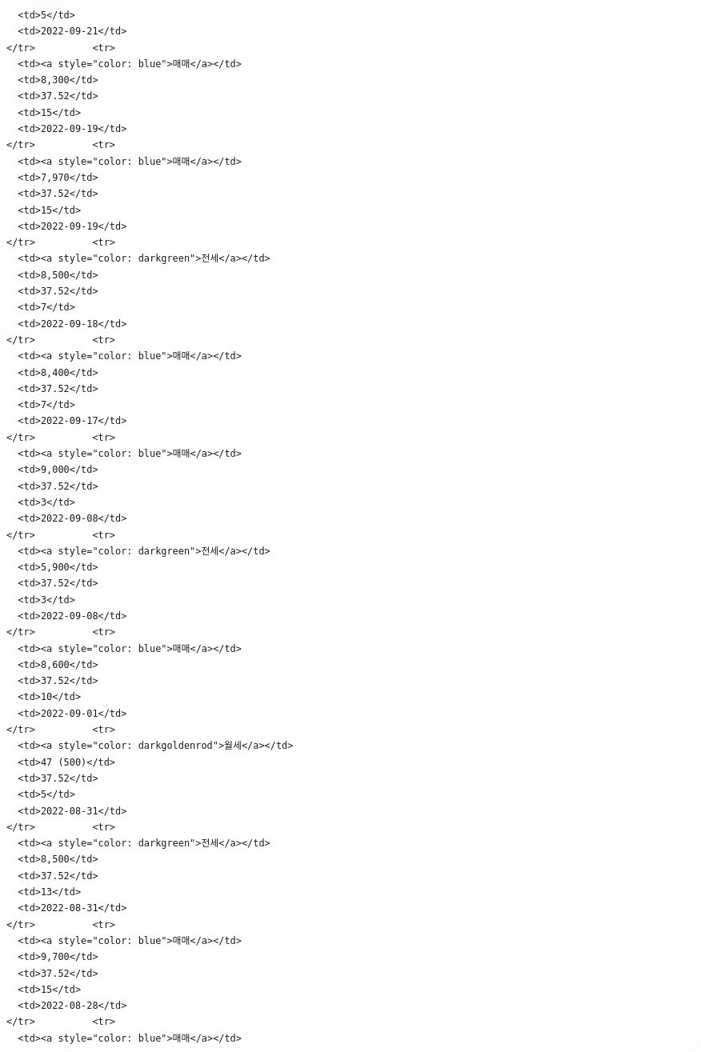       <td>5</td>
      <td>2022-09-21</td>
    </tr>          <tr>
      <td><a style="color: blue">매매</a></td>
      <td>8,300</td>
      <td>37.52</td>
      <td>15</td>
      <td>2022-09-19</td>
    </tr>          <tr>
      <td><a style="color: blue">매매</a></td>
      <td>7,970</td>
      <td>37.52</td>
      <td>15</td>
      <td>2022-09-19</td>
    </tr>          <tr>
      <td><a style="color: darkgreen">전세</a></td>
      <td>8,500</td>
      <td>37.52</td>
      <td>7</td>
      <td>2022-09-18</td>
    </tr>          <tr>
      <td><a style="color: blue">매매</a></td>
      <td>8,400</td>
      <td>37.52</td>
      <td>7</td>
      <td>2022-09-17</td>
    </tr>          <tr>
      <td><a style="color: blue">매매</a></td>
      <td>9,000</td>
      <td>37.52</td>
      <td>3</td>
      <td>2022-09-08</td>
    </tr>          <tr>
      <td><a style="color: darkgreen">전세</a></td>
      <td>5,900</td>
      <td>37.52</td>
      <td>3</td>
      <td>2022-09-08</td>
    </tr>          <tr>
      <td><a style="color: blue">매매</a></td>
      <td>8,600</td>
      <td>37.52</td>
      <td>10</td>
      <td>2022-09-01</td>
    </tr>          <tr>
      <td><a style="color: darkgoldenrod">월세</a></td>
      <td>47 (500)</td>
      <td>37.52</td>
      <td>5</td>
      <td>2022-08-31</td>
    </tr>          <tr>
      <td><a style="color: darkgreen">전세</a></td>
      <td>8,500</td>
      <td>37.52</td>
      <td>13</td>
      <td>2022-08-31</td>
    </tr>          <tr>
      <td><a style="color: blue">매매</a></td>
      <td>9,700</td>
      <td>37.52</td>
      <td>15</td>
      <td>2022-08-28</td>
    </tr>          <tr>
      <td><a style="color: blue">매매</a></td>